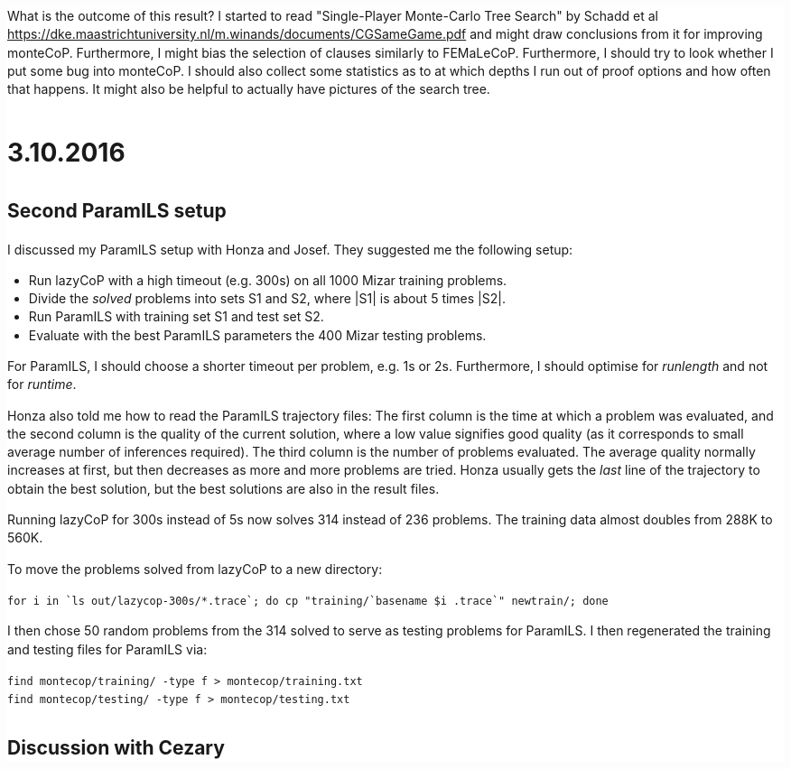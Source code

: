 What is the outcome of this result?
I started to read "Single-Player Monte-Carlo Tree Search" by Schadd et al
<https://dke.maastrichtuniversity.nl/m.winands/documents/CGSameGame.pdf>
and might draw conclusions from it for improving monteCoP.
Furthermore, I might bias the selection of clauses similarly to FEMaLeCoP.
Furthermore, I should try to look whether I put some bug into monteCoP.
I should also collect some statistics as to at which depths I run out of
proof options and how often that happens.
It might also be helpful to actually have pictures of the search tree.



3.10.2016
=========


Second ParamILS setup
---------------------

I discussed my ParamILS setup with Honza and Josef.
They suggested me the following setup:

* Run lazyCoP with a high timeout (e.g. 300s) on all 1000 Mizar training problems.
* Divide the *solved* problems into sets S1 and S2, where |S1| is about 5 times |S2|.
* Run ParamILS with training set S1 and test set S2.
* Evaluate with the best ParamILS parameters the 400 Mizar testing problems.

For ParamILS, I should choose a shorter timeout per problem, e.g. 1s or 2s.
Furthermore, I should optimise for *runlength* and not for *runtime*.

Honza also told me how to read the ParamILS trajectory files:
The first column is the time at which a problem was evaluated,
and the second column is the quality of the current solution,
where a low value signifies good quality (as it corresponds to
small average number of inferences required).
The third column is the number of problems evaluated.
The average quality normally increases at first, but then decreases
as more and more problems are tried.
Honza usually gets the *last* line of the trajectory to obtain the
best solution, but the best solutions are also in the result files.

Running lazyCoP for 300s instead of 5s now solves 314 instead of 236 problems.
The training data almost doubles from 288K to 560K.

To move the problems solved from lazyCoP to a new directory:

    for i in `ls out/lazycop-300s/*.trace`; do cp "training/`basename $i .trace`" newtrain/; done

I then chose 50 random problems from the 314 solved to serve as
testing problems for ParamILS.
I then regenerated the training and testing files for ParamILS via:

    find montecop/training/ -type f > montecop/training.txt
    find montecop/testing/ -type f > montecop/testing.txt


Discussion with Cezary
----------------------

